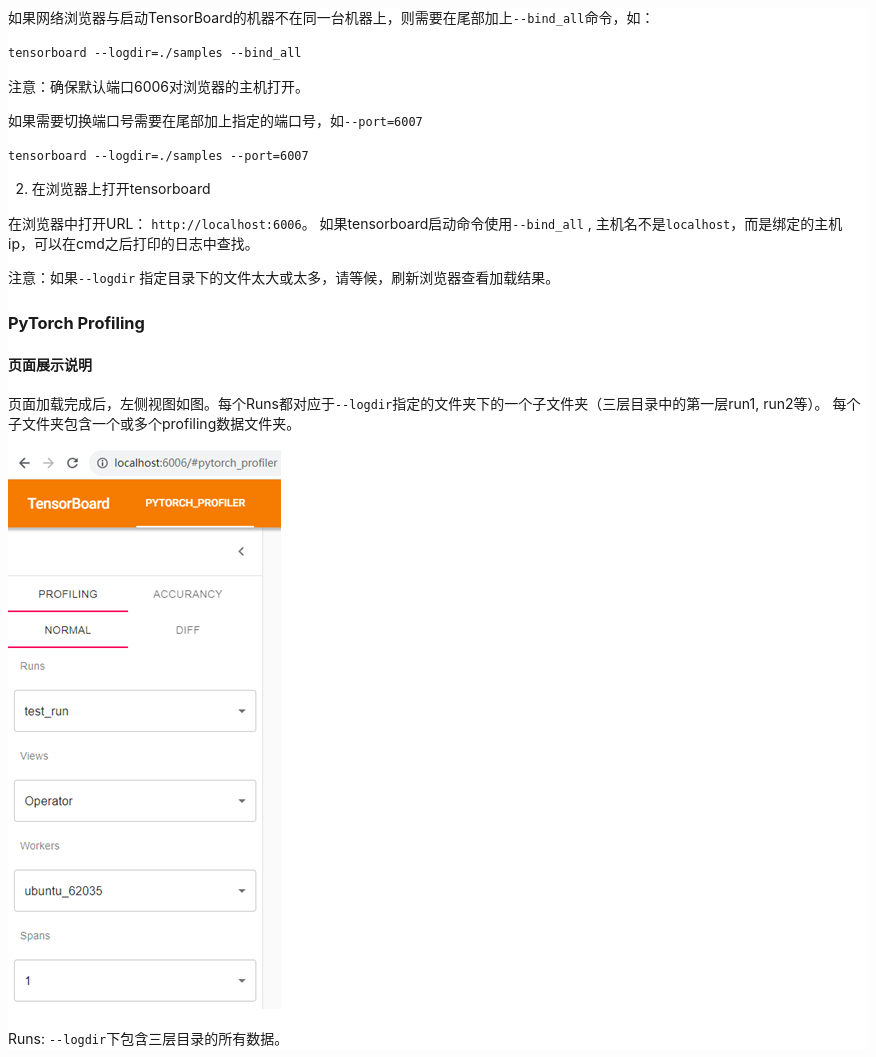   如果网络浏览器与启动TensorBoard的机器不在同一台机器上，则需要在尾部加上`--bind_all`命令，如：

  `tensorboard --logdir=./samples --bind_all`

  注意：确保默认端口6006对浏览器的主机打开。

  如果需要切换端口号需要在尾部加上指定的端口号，如`--port=6007`

  `tensorboard --logdir=./samples --port=6007`

2. 在浏览器上打开tensorboard

  在浏览器中打开URL： `http://localhost:6006`。
  如果tensorboard启动命令使用`--bind_all` , 主机名不是`localhost`，而是绑定的主机ip，可以在cmd之后打印的日志中查找。

  注意：如果`--logdir` 指定目录下的文件太大或太多，请等候，刷新浏览器查看加载结果。

### PyTorch Profiling
#### 页面展示说明

  页面加载完成后，左侧视图如图。每个Runs都对应于`--logdir`指定的文件夹下的一个子文件夹（三层目录中的第一层run1, run2等）。
  每个子文件夹包含一个或多个profiling数据文件夹。

  ![Alt text](./docs/images/control_panel.PNG)

  Runs: `--logdir`下包含三层目录的所有数据。
